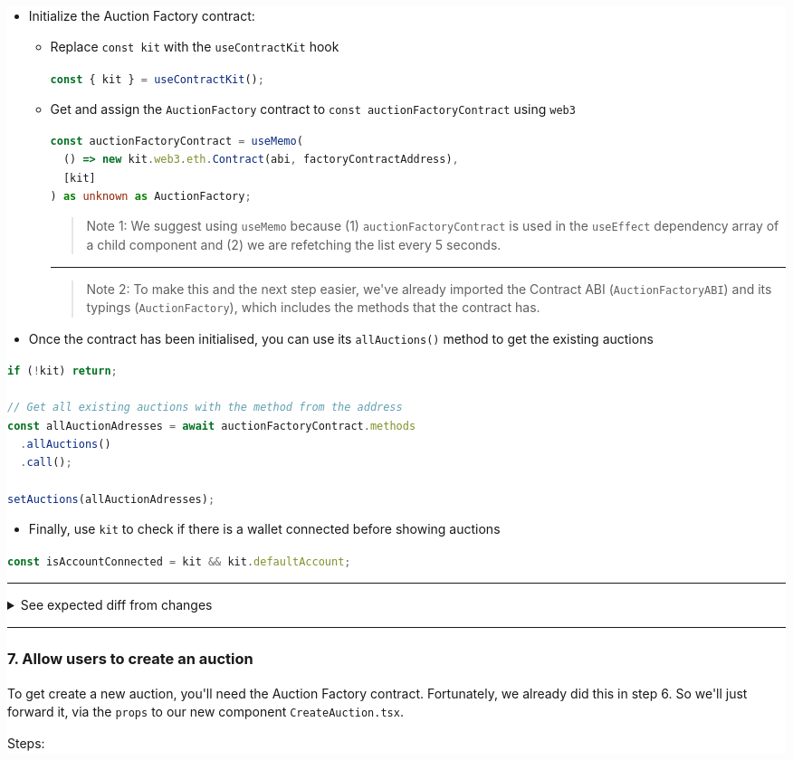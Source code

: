 - Initialize the Auction Factory contract:

  - Replace `const kit` with the `useContractKit` hook

    ```ts
    const { kit } = useContractKit();
    ```

  - Get and assign the `AuctionFactory` contract to `const auctionFactoryContract` using `web3`

    ```ts
    const auctionFactoryContract = useMemo(
      () => new kit.web3.eth.Contract(abi, factoryContractAddress),
      [kit]
    ) as unknown as AuctionFactory;
    ```

    > Note 1: We suggest using `useMemo` because (1) `auctionFactoryContract` is used in the `useEffect` dependency array of a child component and (2) we are refetching the list every 5 seconds.

    ***

    > Note 2: To make this and the next step easier, we've already imported the Contract ABI (`AuctionFactoryABI`) and its typings (`AuctionFactory`), which includes the methods that the contract has.

- Once the contract has been initialised, you can use its `allAuctions()` method to get the existing auctions

```ts
if (!kit) return;

// Get all existing auctions with the method from the address
const allAuctionAdresses = await auctionFactoryContract.methods
  .allAuctions()
  .call();

setAuctions(allAuctionAdresses);
```

- Finally, use `kit` to check if there is a wallet connected before showing auctions

```ts
const isAccountConnected = kit && kit.defaultAccount;
```

---

<details><summary>See expected diff from changes</summary></details>

---

### 7. Allow users to create an auction

To get create a new auction, you'll need the Auction Factory contract. Fortunately, we already did this in step 6.
So we'll just forward it, via the `props` to our new component `CreateAuction.tsx`.

Steps:
